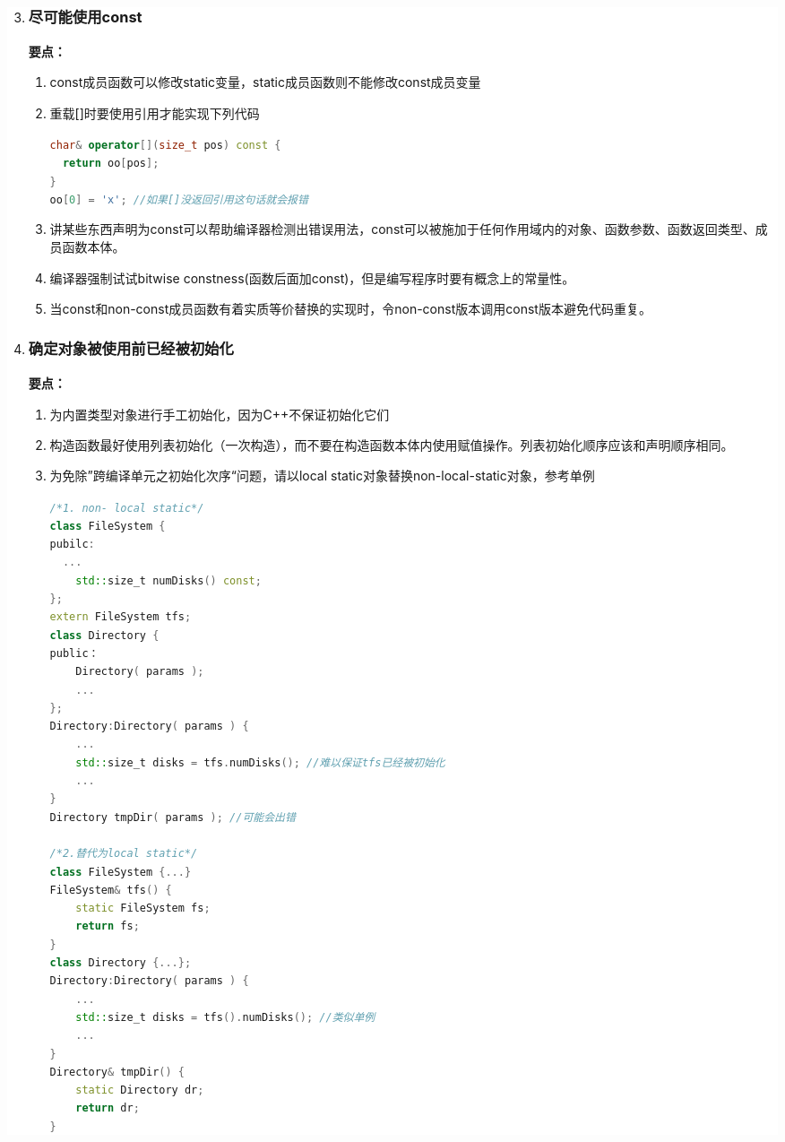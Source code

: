 3. ### 尽可能使用const

   **要点：**

   1. const成员函数可以修改static变量，static成员函数则不能修改const成员变量

   2. 重载[]时要使用引用才能实现下列代码

      ```c++
      char& operator[](size_t pos) const {
      	return oo[pos];
      }
      oo[0] = 'x'; //如果[]没返回引用这句话就会报错
      
      ```

   3. 讲某些东西声明为const可以帮助编译器检测出错误用法，const可以被施加于任何作用域内的对象、函数参数、函数返回类型、成员函数本体。

   4. 编译器强制试试bitwise constness(函数后面加const)，但是编写程序时要有概念上的常量性。

   5. 当const和non-const成员函数有着实质等价替换的实现时，令non-const版本调用const版本避免代码重复。

4. ### 确定对象被使用前已经被初始化

   **要点：**

   1. 为内置类型对象进行手工初始化，因为C++不保证初始化它们

   2. 构造函数最好使用列表初始化（一次构造），而不要在构造函数本体内使用赋值操作。列表初始化顺序应该和声明顺序相同。

   3. 为免除”跨编译单元之初始化次序“问题，请以local static对象替换non-local-static对象，参考单例

      ```c++
      /*1. non- local static*/
      class FileSystem {
      pubilc:
      	...
          std::size_t numDisks() const;
      };
      extern FileSystem tfs; 
      class Directory {
      public：
          Directory( params );
          ...
      };
      Directory:Directory( params ) {
          ...
          std::size_t disks = tfs.numDisks(); //难以保证tfs已经被初始化
          ...
      }
      Directory tmpDir( params ); //可能会出错
      
      /*2.替代为local static*/
      class FileSystem {...}
      FileSystem& tfs() {
          static FileSystem fs;
          return fs;
      }
      class Directory {...};
      Directory:Directory( params ) {
          ...
          std::size_t disks = tfs().numDisks(); //类似单例
          ...
      }
      Directory& tmpDir() {
          static Directory dr;
          return dr;
      }
      ```

